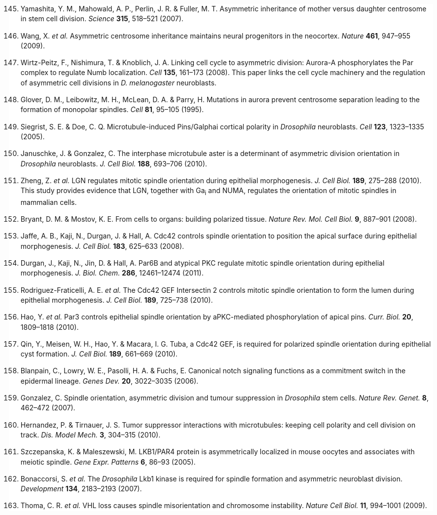 145. Yamashita, Y. M., Mahowald, A. P., Perlin, J. R. & Fuller, M. T. Asymmetric inheritance of mother versus daughter centrosome in stem cell division. *Science* **315**, 518–521 (2007).

146. Wang, X. *et al.* Asymmetric centrosome inheritance maintains neural progenitors in the neocortex. *Nature* **461**, 947–955 (2009).

147. Wirtz-Peitz, F., Nishimura, T. & Knoblich, J. A. Linking cell cycle to asymmetric division: Aurora-A phosphorylates the Par complex to regulate Numb localization. *Cell* **135**, 161–173 (2008). This paper links the cell cycle machinery and the regulation of asymmetric cell divisions in *D. melanogaster* neuroblasts.

148. Glover, D. M., Leibowitz, M. H., McLean, D. A. & Parry, H. Mutations in aurora prevent centrosome separation leading to the formation of monopolar spindles. *Cell* **81**, 95–105 (1995).

149. Siegrist, S. E. & Doe, C. Q. Microtubule-induced Pins/Galphai cortical polarity in *Drosophila* neuroblasts. *Cell* **123**, 1323–1335 (2005).

150. Januschke, J. & Gonzalez, C. The interphase microtubule aster is a determinant of asymmetric division orientation in *Drosophila* neuroblasts. *J. Cell Biol.* **188**, 693–706 (2010).

151. Zheng, Z. *et al.* LGN regulates mitotic spindle orientation during epithelial morphogenesis. *J. Cell Biol.* **189**, 275–288 (2010). This study provides evidence that LGN, together with Ga<sub>i</sub> and NUMA, regulates the orientation of mitotic spindles in mammalian cells.

152. Bryant, D. M. & Mostov, K. E. From cells to organs: building polarized tissue. *Nature Rev. Mol. Cell Biol.* **9**, 887–901 (2008).

153. Jaffe, A. B., Kaji, N., Durgan, J. & Hall, A. Cdc42 controls spindle orientation to position the apical surface during epithelial morphogenesis. *J. Cell Biol.* **183**, 625–633 (2008).

154. Durgan, J., Kaji, N., Jin, D. & Hall, A. Par6B and atypical PKC regulate mitotic spindle orientation during epithelial morphogenesis. *J. Biol. Chem.* **286**, 12461–12474 (2011).

155. Rodriguez-Fraticelli, A. E. *et al.* The Cdc42 GEF Intersectin 2 controls mitotic spindle orientation to form the lumen during epithelial morphogenesis. *J. Cell Biol.* **189**, 725–738 (2010).

156. Hao, Y. *et al.* Par3 controls epithelial spindle orientation by aPKC-mediated phosphorylation of apical pins. *Curr. Biol.* **20**, 1809–1818 (2010).

157. Qin, Y., Meisen, W. H., Hao, Y. & Macara, I. G. Tuba, a Cdc42 GEF, is required for polarized spindle orientation during epithelial cyst formation. *J. Cell Biol.* **189**, 661–669 (2010).

158. Blanpain, C., Lowry, W. E., Pasolli, H. A. & Fuchs, E. Canonical notch signaling functions as a commitment switch in the epidermal lineage. *Genes Dev.* **20**, 3022–3035 (2006).

159. Gonzalez, C. Spindle orientation, asymmetric division and tumour suppression in *Drosophila* stem cells. *Nature Rev. Genet.* **8**, 462–472 (2007).

160. Hernandez, P. & Tirnauer, J. S. Tumor suppressor interactions with microtubules: keeping cell polarity and cell division on track. *Dis. Model Mech.* **3**, 304–315 (2010).

161. Szczepanska, K. & Maleszewski, M. LKB1/PAR4 protein is asymmetrically localized in mouse oocytes and associates with meiotic spindle. *Gene Expr. Patterns* **6**, 86–93 (2005).

162. Bonaccorsi, S. *et al.* The *Drosophila* Lkb1 kinase is required for spindle formation and asymmetric neuroblast division. *Development* **134**, 2183–2193 (2007).

163. Thoma, C. R. *et al.* VHL loss causes spindle misorientation and chromosome instability. *Nature Cell Biol.* **11**, 994–1001 (2009).
